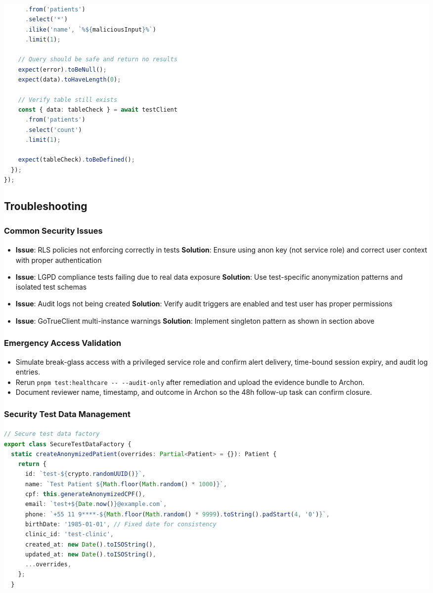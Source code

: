 ```typescript
      .from('patients')
      .select('*')
      .ilike('name', `%${maliciousInput}%`)
      .limit(1);

    // Query should be safe and return no results
    expect(error).toBeNull();
    expect(data).toHaveLength(0);
    
    // Verify table still exists
    const { data: tableCheck } = await testClient
      .from('patients')
      .select('count')
      .limit(1);
    
    expect(tableCheck).toBeDefined();
  });
});
```

## Troubleshooting

### Common Security Issues

- **Issue**: RLS policies not enforcing correctly in tests
  **Solution**: Ensure using anon key (not service role) and correct user context with proper authentication

- **Issue**: LGPD compliance tests failing due to real data exposure
  **Solution**: Use test-specific anonymization patterns and isolated test schemas

- **Issue**: Audit logs not being created
  **Solution**: Verify audit triggers are enabled and test user has proper permissions

- **Issue**: GoTrueClient multi-instance warnings
  **Solution**: Implement singleton pattern as shown in section above

### Emergency Access Validation
- Simulate break-glass access with a privileged service role and confirm alert delivery, time-bound session expiry, and audit log entries.
- Rerun `pnpm test:healthcare -- --audit-only` after remediation and upload the evidence bundle to Archon.
- Document reviewer name, timestamp, and outcome in Archon so the 48h follow-up task can confirm closure.

### Security Test Data Management

```typescript
// Secure test data factory
export class SecureTestDataFactory {
  static createAnonymizedPatient(overrides: Partial<Patient> = {}): Patient {
    return {
      id: `test-${crypto.randomUUID()}`,
      name: `Test Patient ${Math.floor(Math.random() * 1000)}`,
      cpf: this.generateAnonymizedCPF(),
      email: `test+${Date.now()}@example.com`,
      phone: `+55 11 9****-${Math.floor(Math.random() * 9999).toString().padStart(4, '0')}`,
      birthDate: '1985-01-01', // Fixed date for consistency
      clinic_id: 'test-clinic',
      created_at: new Date().toISOString(),
      updated_at: new Date().toISOString(),
      ...overrides,
    };
  }
```